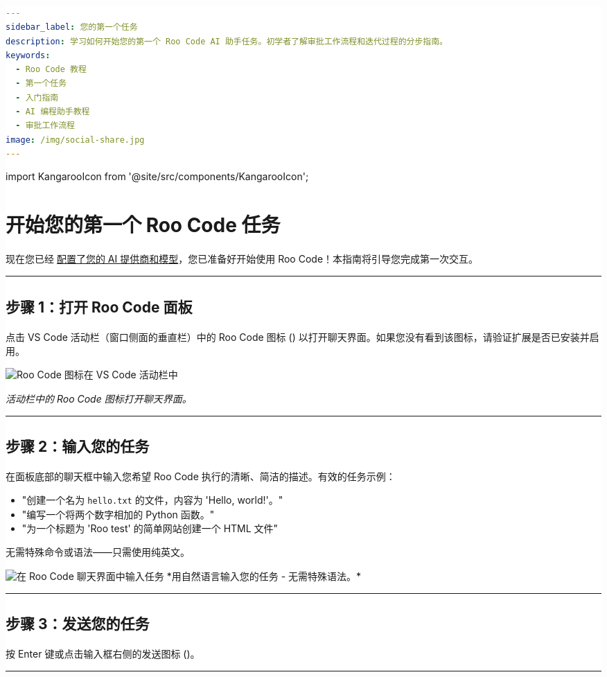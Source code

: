 ```yaml
---
sidebar_label: 您的第一个任务
description: 学习如何开始您的第一个 Roo Code AI 助手任务。初学者了解审批工作流程和迭代过程的分步指南。
keywords:
  - Roo Code 教程
  - 第一个任务
  - 入门指南
  - AI 编程助手教程
  - 审批工作流程
image: /img/social-share.jpg
---
```

import KangarooIcon from '@site/src/components/KangarooIcon';

# 开始您的第一个 Roo Code 任务

现在您已经 [配置了您的 AI 提供商和模型](/getting-started/connecting-api-provider)，您已准备好开始使用 Roo Code！本指南将引导您完成第一次交互。

---

## 步骤 1：打开 Roo Code 面板

点击 VS Code 活动栏（窗口侧面的垂直栏）中的 Roo Code 图标 (<KangarooIcon />) 以打开聊天界面。如果您没有看到该图标，请验证扩展是否已安装并启用。

<img src="/img/your-first-task/your-first-task.png" alt="Roo Code 图标在 VS Code 活动栏中" width="800" />

*活动栏中的 Roo Code 图标打开聊天界面。*

---

## 步骤 2：输入您的任务

在面板底部的聊天框中输入您希望 Roo Code 执行的清晰、简洁的描述。有效的任务示例：

* "创建一个名为 `hello.txt` 的文件，内容为 'Hello, world!'。"
* "编写一个将两个数字相加的 Python 函数。"
* "为一个标题为 'Roo test' 的简单网站创建一个 HTML 文件"

无需特殊命令或语法——只需使用纯英文。

<img src="/img/your-first-task/your-first-task-6.png" alt="在 Roo Code 聊天界面中输入任务" width="500" />
*用自然语言输入您的任务 - 无需特殊语法。*

---

## 步骤 3：发送您的任务

按 Enter 键或点击输入框右侧的发送图标 (<Codicon name="send" />)。

---
